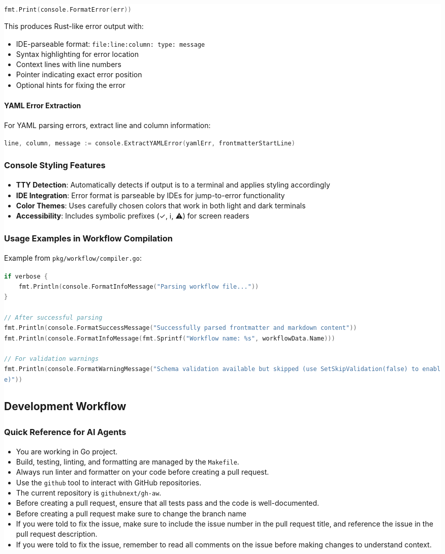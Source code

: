 ```go
fmt.Print(console.FormatError(err))
```

This produces Rust-like error output with:
- IDE-parseable format: `file:line:column: type: message`
- Syntax highlighting for error location
- Context lines with line numbers
- Pointer indicating exact error position
- Optional hints for fixing the error

#### YAML Error Extraction
For YAML parsing errors, extract line and column information:
```go
line, column, message := console.ExtractYAMLError(yamlErr, frontmatterStartLine)
```

### Console Styling Features

- **TTY Detection**: Automatically detects if output is to a terminal and applies styling accordingly
- **IDE Integration**: Error format is parseable by IDEs for jump-to-error functionality  
- **Color Themes**: Uses carefully chosen colors that work in both light and dark terminals
- **Accessibility**: Includes symbolic prefixes (✓, ℹ, ⚠) for screen readers

### Usage Examples in Workflow Compilation

Example from `pkg/workflow/compiler.go`:
```go
if verbose {
    fmt.Println(console.FormatInfoMessage("Parsing workflow file..."))
}

// After successful parsing
fmt.Println(console.FormatSuccessMessage("Successfully parsed frontmatter and markdown content"))
fmt.Println(console.FormatInfoMessage(fmt.Sprintf("Workflow name: %s", workflowData.Name)))

// For validation warnings
fmt.Println(console.FormatWarningMessage("Schema validation available but skipped (use SetSkipValidation(false) to enable)"))
```

## Development Workflow

### Quick Reference for AI Agents
- You are working in Go project.
- Build, testing, linting, and formatting are managed by the `Makefile`.
- Always run linter and formatter on your code before creating a pull request.
- Use the `github` tool to interact with GitHub repositories.
- The current repository is `githubnext/gh-aw`.
- Before creating a pull request, ensure that all tests pass and the code is well-documented.
- Before creating a pull request make sure to change the branch name
- If you were told to fix the issue, make sure to include the issue number in the pull request title, and reference the issue in the pull request description.
- If you were told to fix the issue, remember to read all comments on the issue before making changes to understand context.

